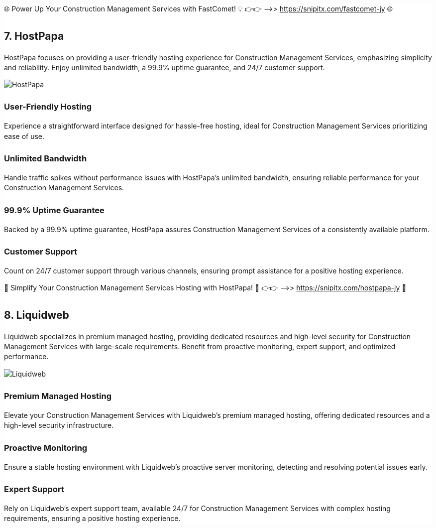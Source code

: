 🌐 Power Up Your Construction Management Services with FastComet! 💡
👉👉 -->> https://snipitx.com/fastcomet-jy 🌐

## 7. HostPapa

HostPapa focuses on providing a user-friendly hosting experience for Construction Management Services, emphasizing simplicity and reliability. Enjoy unlimited bandwidth, a 99.9% uptime guarantee, and 24/7 customer support.

![HostPapa](https://i.imgur.com/ouDTkvl.jpeg "HostPapa Hosting")

### User-Friendly Hosting
Experience a straightforward interface designed for hassle-free hosting, ideal for Construction Management Services prioritizing ease of use.

### Unlimited Bandwidth
Handle traffic spikes without performance issues with HostPapa’s unlimited bandwidth, ensuring reliable performance for your Construction Management Services.

### 99.9% Uptime Guarantee
Backed by a 99.9% uptime guarantee, HostPapa assures Construction Management Services of a consistently available platform.

### Customer Support
Count on 24/7 customer support through various channels, ensuring prompt assistance for a positive hosting experience.

🌈 Simplify Your Construction Management Services Hosting with HostPapa! 🚀
👉👉 -->> https://snipitx.com/hostpapa-jy 🚀

## 8. Liquidweb

Liquidweb specializes in premium managed hosting, providing dedicated resources and high-level security for Construction Management Services with large-scale requirements. Benefit from proactive monitoring, expert support, and optimized performance.

![Liquidweb](https://i.imgur.com/4IvT9SC.jpeg "Liquidweb Hosting")

### Premium Managed Hosting
Elevate your Construction Management Services with Liquidweb’s premium managed hosting, offering dedicated resources and a high-level security infrastructure.

### Proactive Monitoring
Ensure a stable hosting environment with Liquidweb’s proactive server monitoring, detecting and resolving potential issues early.

### Expert Support
Rely on Liquidweb’s expert support team, available 24/7 for Construction Management Services with complex hosting requirements, ensuring a positive hosting experience.
